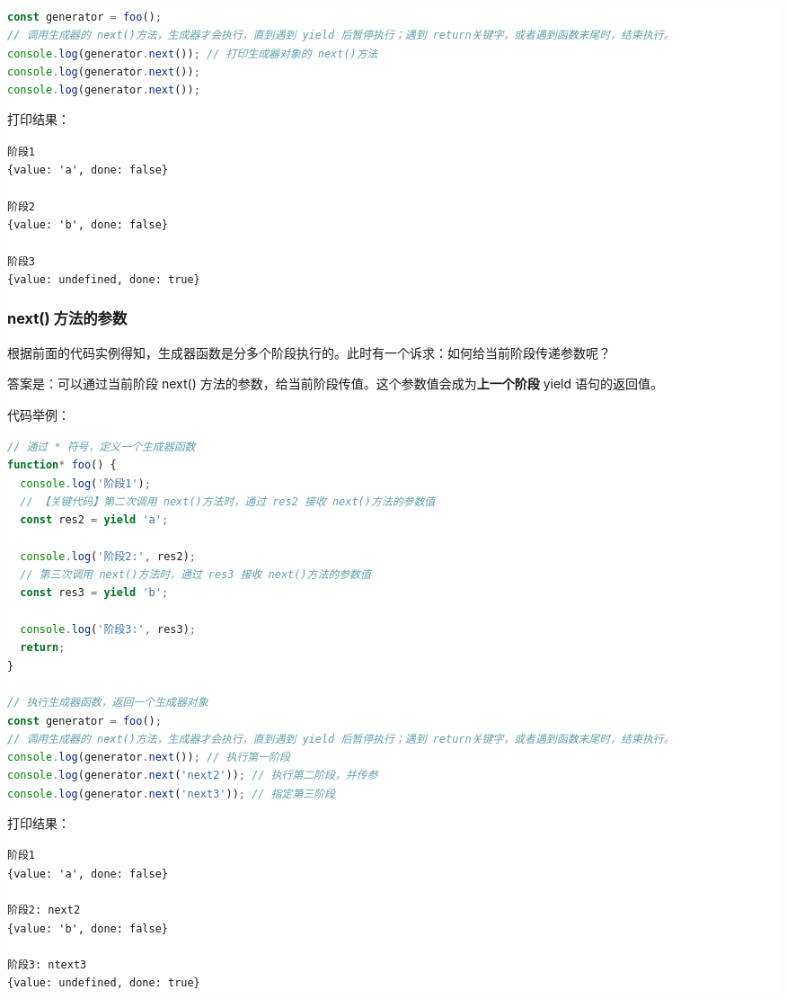```js
const generator = foo();
// 调用生成器的 next()方法，生成器才会执行，直到遇到 yield 后暂停执行；遇到 return关键字，或者遇到函数末尾时，结束执行。
console.log(generator.next()); // 打印生成器对象的 next()方法
console.log(generator.next());
console.log(generator.next());
```

打印结果：

```
阶段1
{value: 'a', done: false}

阶段2
{value: 'b', done: false}

阶段3
{value: undefined, done: true}
```

### next() 方法的参数

根据前面的代码实例得知，生成器函数是分多个阶段执行的。此时有一个诉求：如何给当前阶段传递参数呢？

答案是：可以通过当前阶段 next() 方法的参数，给当前阶段传值。这个参数值会成为**上一个阶段** yield 语句的返回值。

代码举例：

```js
// 通过 * 符号，定义一个生成器函数
function* foo() {
  console.log('阶段1');
  // 【关键代码】第二次调用 next()方法时，通过 res2 接收 next()方法的参数值
  const res2 = yield 'a';

  console.log('阶段2:', res2);
  // 第三次调用 next()方法时，通过 res3 接收 next()方法的参数值
  const res3 = yield 'b';

  console.log('阶段3:', res3);
  return;
}

// 执行生成器函数，返回一个生成器对象
const generator = foo();
// 调用生成器的 next()方法，生成器才会执行，直到遇到 yield 后暂停执行；遇到 return关键字，或者遇到函数末尾时，结束执行。
console.log(generator.next()); // 执行第一阶段
console.log(generator.next('next2')); // 执行第二阶段，并传参
console.log(generator.next('next3')); // 指定第三阶段
```

打印结果：

```
阶段1
{value: 'a', done: false}

阶段2: next2
{value: 'b', done: false}

阶段3: ntext3
{value: undefined, done: true}
```
